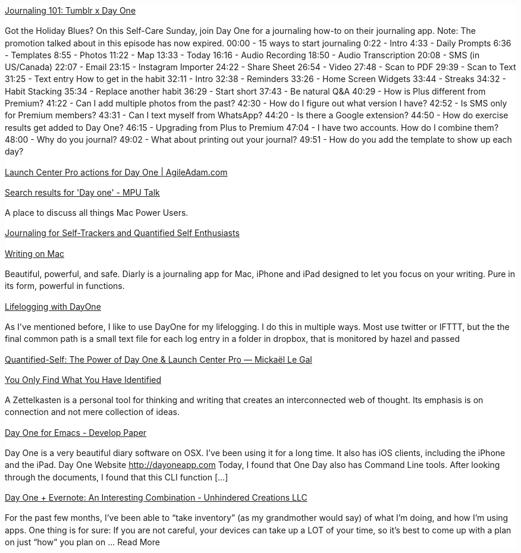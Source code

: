 [Journaling 101: Tumblr x Day One](https://youtube.com/watch?feature=share&v=XxEjz0U8lCA)

Got the Holiday Blues? On this Self-Care Sunday, join Day One for a journaling how-to on their journaling app. Note: The promotion talked about in this episode has now expired. 00:00 - 15 ways to start journaling 0:22 - Intro 4:33 - Daily Prompts 6:36 - Templates 8:55 - Photos 11:22 - Map 13:33 - Today 16:16 - Audio Recording 18:50 - Audio Transcription 20:08 - SMS (in US/Canada) 22:07 - Email 23:15 - Instagram Importer 24:22 - Share Sheet 26:54 - Video 27:48 - Scan to PDF 29:39 - Scan to Text 31:25 - Text entry How to get in the habit 32:11 - Intro 32:38 - Reminders 33:26 - Home Screen Widgets 33:44 - Streaks 34:32 - Habit Stacking 35:34 - Replace another habit 36:29 - Start short 37:43 - Be natural Q&A 40:29 - How is Plus different from Premium? 41:22 - Can I add multiple photos from the past? 42:30 - How do I figure out what version I have? 42:52 - Is SMS only for Premium members? 43:31 - Can I text myself from WhatsApp? 44:20 - Is there a Google extension? 44:50 - How do exercise results get added to Day One? 46:15 - Upgrading from Plus to Premium 47:04 - I have two accounts. How do I combine them? 48:00 - Why do you journal? 49:02 - What about printing out your journal? 49:51 - How do you add the template to show up each day?

[Launch Center Pro actions for Day One | AgileAdam.com](https://agileadam.com/2016/02/launch-center-pro-actions-for-day-one)

[Search results for 'Day one' - MPU Talk](https://talk.macpowerusers.com/search?q=Day+one)

A place to discuss all things Mac Power Users.

[Journaling for Self-Trackers and Quantified Self Enthusiasts](https://www.markwk.com/journaling-for-self-trackers.html)

[Writing on Mac](https://diarly.app/help/writing-on-mac)

Beautiful, powerful, and safe. Diarly is a journaling app for Mac, iPhone and iPad designed to let you focus on your writing. Pure in its form, powerful in functions.

[Lifelogging with DayOne](https://www.fezfox.com/lifelogging-with-editorial/amp)

As I've mentioned before, I like to use DayOne for my lifelogging. I do this in multiple ways. Most use twitter or IFTTT, but the the final common path is a small text file for each log entry in a folder in dropbox, that is monitored by hazel and passed

[Quantified-Self: The Power of Day One & Launch Center Pro — Mickaël Le Gal](https://www.mickaellegal.com/blog/2014/3/31/day-one-launch-center-pro)

[You Only Find What You Have Identified](https://zettelkasten.de/posts/add-identity)

A Zettelkasten is a personal tool for thinking and writing that creates an interconnected web of thought. Its emphasis is on connection and not mere collection of ideas.

[Day One for Emacs - Develop Paper](https://developpaper.com/day-one-for-emacs)

Day One is a very beautiful diary software on OSX. I’ve been using it for a long time. It also has iOS clients, including the iPhone and the iPad. Day One Website http://dayoneapp.com Today, I found that One Day also has Command Line tools. After looking through the documents, I found that this CLI function \[…\]

[Day One + Evernote: An Interesting Combination - Unhindered Creations LLC](https://www.unhinderedcreations.com/day-one-evernote-interesting-combination)

For the past few months, I’ve been able to “take inventory” (as my grandmother would say) of what I’m doing, and how I’m using apps. One thing is for sure: If you are not careful, your devices can take up a LOT of your time, so it’s best to come up with a plan on just “how” you plan on ... Read More
